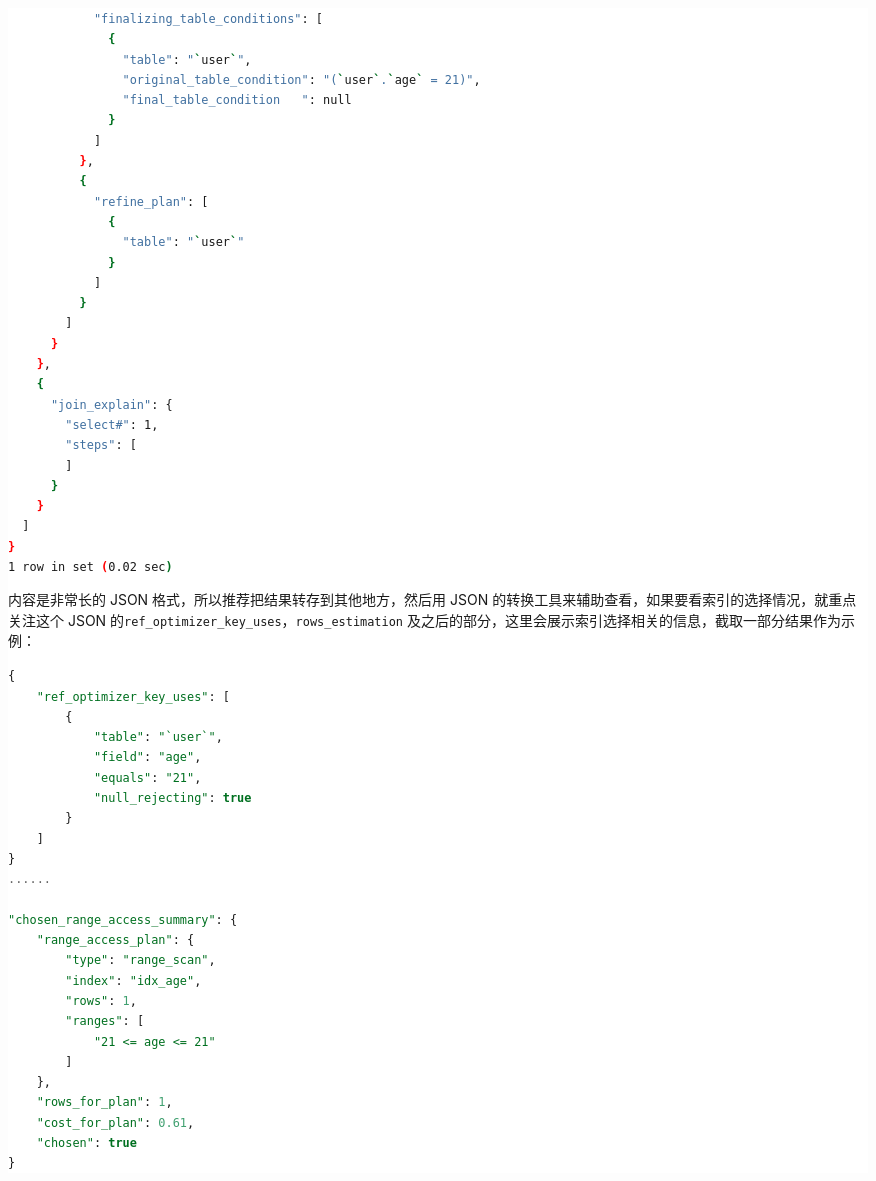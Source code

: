 ```bash
            "finalizing_table_conditions": [
              {
                "table": "`user`",
                "original_table_condition": "(`user`.`age` = 21)",
                "final_table_condition   ": null
              }
            ]
          },
          {
            "refine_plan": [
              {
                "table": "`user`"
              }
            ]
          }
        ]
      }
    },
    {
      "join_explain": {
        "select#": 1,
        "steps": [
        ]
      }
    }
  ]
}
1 row in set (0.02 sec)
```

内容是非常长的 JSON 格式，所以推荐把结果转存到其他地方，然后用 JSON 的转换工具来辅助查看，如果要看索引的选择情况，就重点关注这个 JSON 的`ref_optimizer_key_uses`，`rows_estimation` 及之后的部分，这里会展示索引选择相关的信息，截取一部分结果作为示例：

```sql
{
    "ref_optimizer_key_uses": [
        {
            "table": "`user`",
            "field": "age",
            "equals": "21",
            "null_rejecting": true
        }
    ]
}
......

"chosen_range_access_summary": {
    "range_access_plan": {
        "type": "range_scan",
        "index": "idx_age",
        "rows": 1,
        "ranges": [
            "21 <= age <= 21"
        ]
    },
    "rows_for_plan": 1,
    "cost_for_plan": 0.61,
    "chosen": true
}
```

